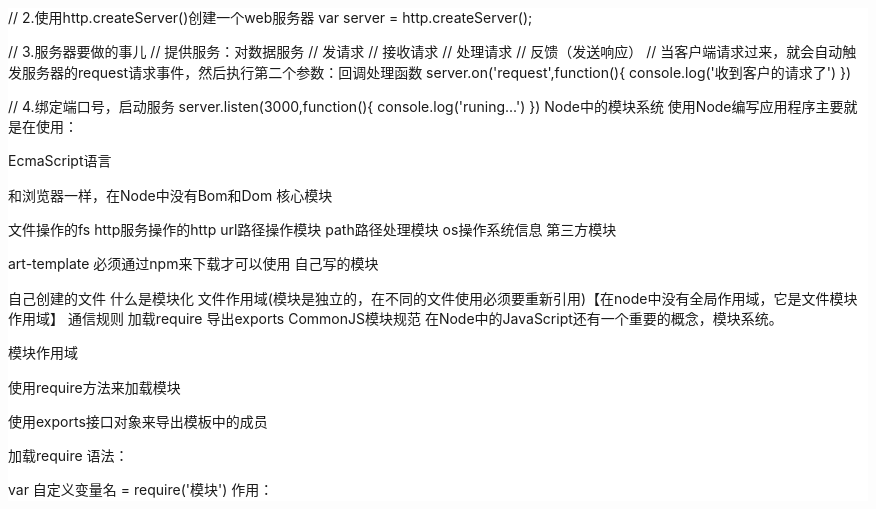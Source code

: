 // 2.使用http.createServer()创建一个web服务器
var server = http.createServer();

// 3.服务器要做的事儿
// 提供服务：对数据服务
// 发请求
//	接收请求
//	处理请求
//	反馈（发送响应）
//	当客户端请求过来，就会自动触发服务器的request请求事件，然后执行第二个参数：回调处理函数
server.on('request',function(){
    console.log('收到客户的请求了')
})

// 4.绑定端口号，启动服务
server.listen(3000,function(){
    console.log('runing...')
})
Node中的模块系统
使用Node编写应用程序主要就是在使用：

EcmaScript语言

和浏览器一样，在Node中没有Bom和Dom
核心模块

文件操作的fs
http服务操作的http
url路径操作模块
path路径处理模块
os操作系统信息
第三方模块

art-template
必须通过npm来下载才可以使用
自己写的模块

自己创建的文件
什么是模块化
文件作用域(模块是独立的，在不同的文件使用必须要重新引用)【在node中没有全局作用域，它是文件模块作用域】
通信规则
加载require
导出exports
CommonJS模块规范
在Node中的JavaScript还有一个重要的概念，模块系统。

模块作用域

使用require方法来加载模块

使用exports接口对象来导出模板中的成员

加载require
语法：

var 自定义变量名 = require('模块')
作用：
